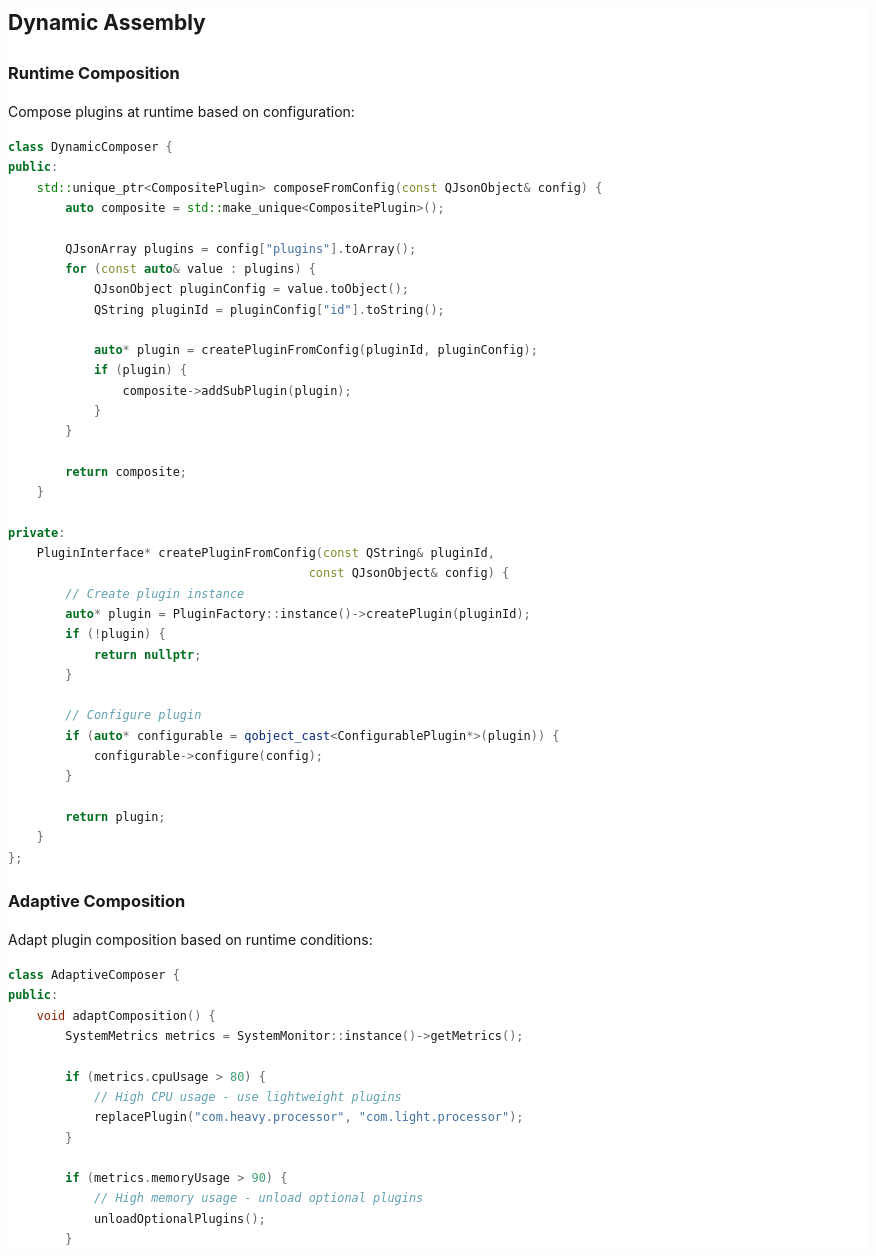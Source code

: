 ## Dynamic Assembly

### Runtime Composition

Compose plugins at runtime based on configuration:

```cpp
class DynamicComposer {
public:
    std::unique_ptr<CompositePlugin> composeFromConfig(const QJsonObject& config) {
        auto composite = std::make_unique<CompositePlugin>();
        
        QJsonArray plugins = config["plugins"].toArray();
        for (const auto& value : plugins) {
            QJsonObject pluginConfig = value.toObject();
            QString pluginId = pluginConfig["id"].toString();
            
            auto* plugin = createPluginFromConfig(pluginId, pluginConfig);
            if (plugin) {
                composite->addSubPlugin(plugin);
            }
        }
        
        return composite;
    }
    
private:
    PluginInterface* createPluginFromConfig(const QString& pluginId, 
                                          const QJsonObject& config) {
        // Create plugin instance
        auto* plugin = PluginFactory::instance()->createPlugin(pluginId);
        if (!plugin) {
            return nullptr;
        }
        
        // Configure plugin
        if (auto* configurable = qobject_cast<ConfigurablePlugin*>(plugin)) {
            configurable->configure(config);
        }
        
        return plugin;
    }
};
```

### Adaptive Composition

Adapt plugin composition based on runtime conditions:

```cpp
class AdaptiveComposer {
public:
    void adaptComposition() {
        SystemMetrics metrics = SystemMonitor::instance()->getMetrics();
        
        if (metrics.cpuUsage > 80) {
            // High CPU usage - use lightweight plugins
            replacePlugin("com.heavy.processor", "com.light.processor");
        }
        
        if (metrics.memoryUsage > 90) {
            // High memory usage - unload optional plugins
            unloadOptionalPlugins();
        }
```